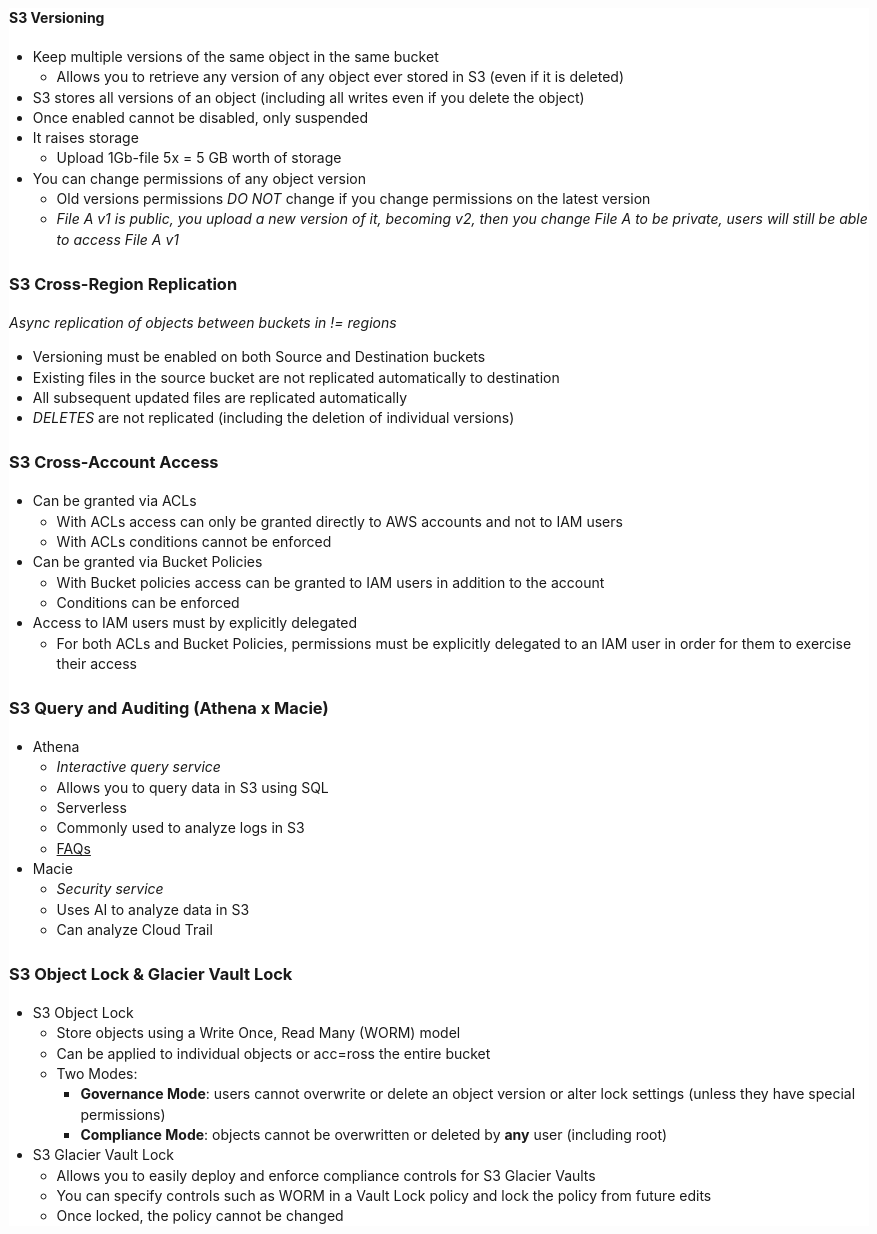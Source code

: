 #### S3 Versioning
- Keep multiple versions of the same object in the same bucket
    - Allows you to retrieve any version of any object ever stored in S3 (even if it is deleted)
- S3 stores all versions of an object (including all writes even if you delete the object)
- Once enabled cannot be disabled, only suspended
- It raises storage
    - Upload 1Gb-file 5x = 5 GB worth of storage
- You can change permissions of any object version
    - Old versions permissions *DO NOT* change if you change permissions on the latest version
    - *File A v1 is public, you upload a new version of it, becoming v2, then you change File A to be private, users will still be able to access File A v1*

### S3 Cross-Region Replication
*Async replication of objects between buckets in != regions*
- Versioning must be enabled on both Source and Destination buckets
- Existing files in the source bucket are not replicated automatically to destination
- All subsequent updated files are replicated automatically
- *DELETES* are not replicated (including the deletion of individual versions)

### S3 Cross-Account Access
- Can be granted via ACLs
    - With ACLs access can only be granted directly to AWS accounts and not to IAM users
    - With ACLs conditions cannot be enforced
- Can be granted via Bucket Policies
    - With Bucket policies access can be granted to IAM users in addition to the account
    - Conditions can be enforced
- Access to IAM users must by explicitly delegated
    - For both ACLs and Bucket Policies, permissions must be explicitly delegated to an IAM user in order for them to exercise their access

### S3 Query and Auditing (Athena x Macie)
- Athena
    - *Interactive query service*
    - Allows you to query data in S3 using SQL
    - Serverless
    - Commonly used to analyze logs in S3
    - [FAQs](https://aws.amazon.com/pt/athena/faqs/)
- Macie
    - *Security service*
    - Uses AI to analyze data in S3
    - Can analyze Cloud Trail
    
### S3 Object Lock & Glacier Vault Lock
- S3 Object Lock
    - Store objects using a Write Once, Read Many (WORM) model
    - Can be applied to individual objects or acc=ross the entire bucket
    - Two Modes:
        - **Governance Mode**: users cannot overwrite or delete an object version or alter lock settings (unless they have special permissions)
        - **Compliance Mode**: objects cannot be overwritten or deleted by **any** user (including root)
- S3 Glacier Vault Lock
    - Allows you to easily deploy and enforce compliance controls for S3 Glacier Vaults
    - You can specify controls such as WORM in a Vault Lock policy and lock the policy from future edits
    - Once locked, the policy cannot be changed
    